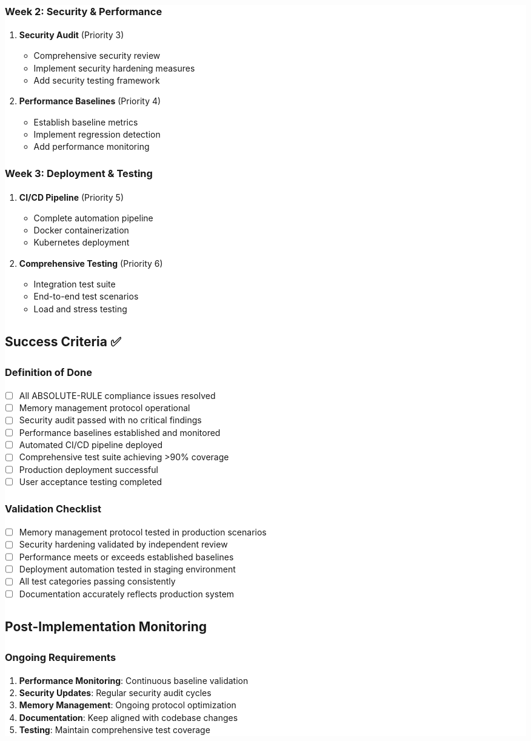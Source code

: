### Week 2: Security & Performance

1. **Security Audit** (Priority 3)
   - Comprehensive security review
   - Implement security hardening measures
   - Add security testing framework

2. **Performance Baselines** (Priority 4)
   - Establish baseline metrics
   - Implement regression detection
   - Add performance monitoring

### Week 3: Deployment & Testing

1. **CI/CD Pipeline** (Priority 5)
   - Complete automation pipeline
   - Docker containerization
   - Kubernetes deployment

2. **Comprehensive Testing** (Priority 6)
   - Integration test suite
   - End-to-end test scenarios
   - Load and stress testing

## Success Criteria ✅

### Definition of Done

- [ ] All ABSOLUTE-RULE compliance issues resolved
- [ ] Memory management protocol operational
- [ ] Security audit passed with no critical findings
- [ ] Performance baselines established and monitored
- [ ] Automated CI/CD pipeline deployed
- [ ] Comprehensive test suite achieving >90% coverage
- [ ] Production deployment successful
- [ ] User acceptance testing completed

### Validation Checklist

- [ ] Memory management protocol tested in production scenarios
- [ ] Security hardening validated by independent review
- [ ] Performance meets or exceeds established baselines
- [ ] Deployment automation tested in staging environment
- [ ] All test categories passing consistently
- [ ] Documentation accurately reflects production system

## Post-Implementation Monitoring

### Ongoing Requirements

1. **Performance Monitoring**: Continuous baseline validation
2. **Security Updates**: Regular security audit cycles
3. **Memory Management**: Ongoing protocol optimization
4. **Documentation**: Keep aligned with codebase changes
5. **Testing**: Maintain comprehensive test coverage
